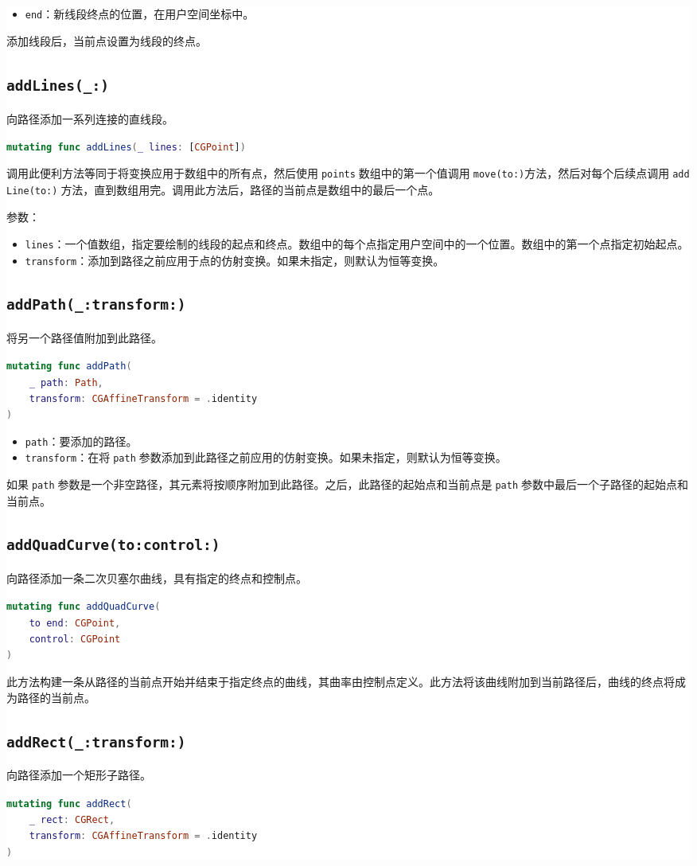 - `end`：新线段终点的位置，在用户空间坐标中。

添加线段后，当前点设置为线段的终点。

## `addLines(_:)`

向路径添加一系列连接的直线段。

```swift
mutating func addLines(_ lines: [CGPoint])
```

调用此便利方法等同于将变换应用于数组中的所有点，然后使用 `points` 数组中的第一个值调用 `move(to:)`方法，然后对每个后续点调用 `addLine(to:)` 方法，直到数组用完。调用此方法后，路径的当前点是数组中的最后一个点。

参数：

- `lines`：一个值数组，指定要绘制的线段的起点和终点。数组中的每个点指定用户空间中的一个位置。数组中的第一个点指定初始起点。
- `transform`：添加到路径之前应用于点的仿射变换。如果未指定，则默认为恒等变换。

## `addPath(_:transform:)`

将另一个路径值附加到此路径。

```swift
mutating func addPath(
    _ path: Path,
    transform: CGAffineTransform = .identity
)
```

- `path`：要添加的路径。
- `transform`：在将 `path` 参数添加到此路径之前应用的仿射变换。如果未指定，则默认为恒等变换。

如果 `path` 参数是一个非空路径，其元素将按顺序附加到此路径。之后，此路径的起始点和当前点是 `path` 参数中最后一个子路径的起始点和当前点。

## `addQuadCurve(to:control:)`

向路径添加一条二次贝塞尔曲线，具有指定的终点和控制点。

```swift
mutating func addQuadCurve(
    to end: CGPoint,
    control: CGPoint
)
```

此方法构建一条从路径的当前点开始并结束于指定终点的曲线，其曲率由控制点定义。此方法将该曲线附加到当前路径后，曲线的终点将成为路径的当前点。


## `addRect(_:transform:)`

向路径添加一个矩形子路径。

```swift
mutating func addRect(
    _ rect: CGRect,
    transform: CGAffineTransform = .identity
)
```
